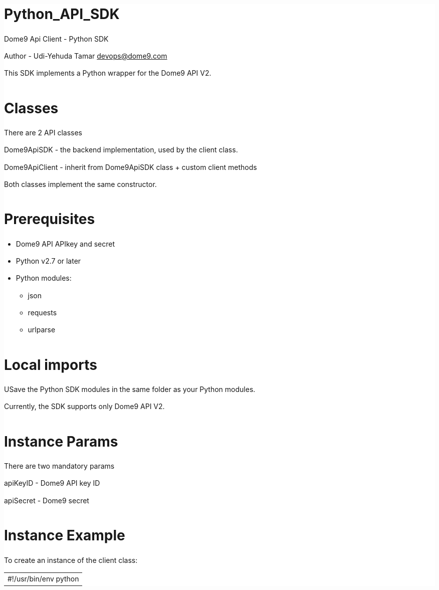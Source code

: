 # Python_API_SDK

Dome9 Api Client - Python SDK 

Author - Udi-Yehuda Tamar [devops@dome9.com](mailto:devops@dome9.com) 

This SDK implements a Python wrapper for the Dome9 API V2.

# Classes

There are 2 API classes 

Dome9ApiSDK - the backend implementation, used by the client class.

Dome9ApiClient - inherit from Dome9ApiSDK class + custom client methods 

Both classes implement the same constructor.

# Prerequisites

* Dome9 API APIkey and secret 

* Python v2.7 or later

* Python modules:

    * json 

    * requests

    * urlparse

# Local imports 

USave the Python SDK modules in the same folder as your Python modules.

Currently, the SDK supports only Dome9 API V2.

# Instance Params

There are two mandatory params

apiKeyID - Dome9 API key ID

apiSecret - Dome9 secret 

# Instance Example

To create an instance of the client class:

<table>
  <tr>
    <td>#!/usr/bin/env python
